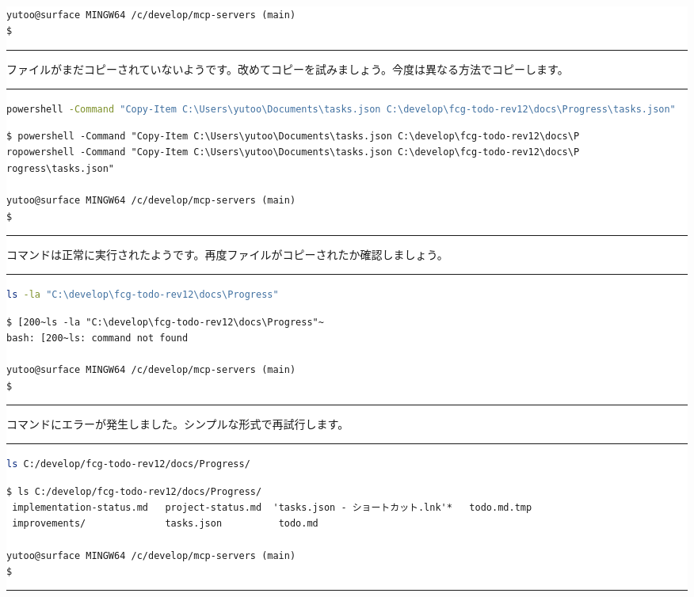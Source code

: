 ```
yutoo@surface MINGW64 /c/develop/mcp-servers (main)
$
```

---

ファイルがまだコピーされていないようです。改めてコピーを試みましょう。今度は異なる方法でコピーします。

---

```bash
powershell -Command "Copy-Item C:\Users\yutoo\Documents\tasks.json C:\develop\fcg-todo-rev12\docs\Progress\tasks.json"
```

```
$ powershell -Command "Copy-Item C:\Users\yutoo\Documents\tasks.json C:\develop\fcg-todo-rev12\docs\P
ropowershell -Command "Copy-Item C:\Users\yutoo\Documents\tasks.json C:\develop\fcg-todo-rev12\docs\P
rogress\tasks.json"

yutoo@surface MINGW64 /c/develop/mcp-servers (main)
$
```

---

コマンドは正常に実行されたようです。再度ファイルがコピーされたか確認しましょう。

---

```bash
ls -la "C:\develop\fcg-todo-rev12\docs\Progress"
```

```
$ [200~ls -la "C:\develop\fcg-todo-rev12\docs\Progress"~
bash: [200~ls: command not found

yutoo@surface MINGW64 /c/develop/mcp-servers (main)
$
```

---

コマンドにエラーが発生しました。シンプルな形式で再試行します。

---

```bash
ls C:/develop/fcg-todo-rev12/docs/Progress/
```

```
$ ls C:/develop/fcg-todo-rev12/docs/Progress/
 implementation-status.md   project-status.md  'tasks.json - ショートカット.lnk'*   todo.md.tmp
 improvements/              tasks.json          todo.md

yutoo@surface MINGW64 /c/develop/mcp-servers (main)
$
```

---
